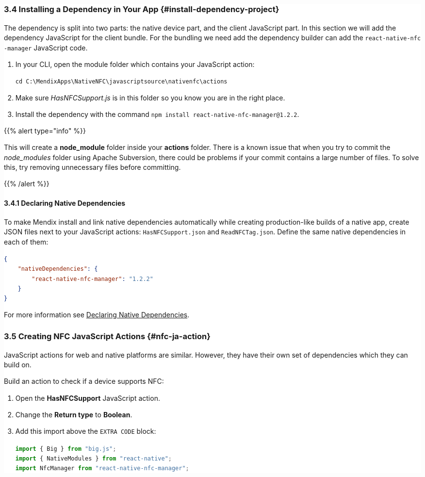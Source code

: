 ### 3.4 Installing a Dependency in Your App {#install-dependency-project}

The dependency is split into two parts: the native device part, and the client JavaScript part. In this section we will add the dependency JavaScript for the client bundle. For the bundling we need add the dependency builder can add the `react-native-nfc-manager` JavaScript code.

1. In your CLI, open the module folder which contains your JavaScript action:

	```
	cd C:\MendixApps\NativeNFC\javascriptsource\nativenfc\actions
	```

1. Make sure *HasNFCSupport.js* is in this folder so you know you are in the right place.
1. Install the dependency with the command `npm install react-native-nfc-manager@1.2.2`.

{{% alert type="info" %}}

This will create a **node_module** folder inside your **actions** folder. There is a known issue that when you try to commit the *node_modules* folder using Apache Subversion, there could be problems if your commit contains a large number of files. To solve this, try removing unnecessary files before committing.

{{% /alert %}}

#### 3.4.1 Declaring Native Dependencies

To make Mendix install and link native dependencies automatically while creating production-like builds of a native app, create JSON files next to your JavaScript actions: `HasNFCSupport.json` and `ReadNFCTag.json`. Define the same native dependencies in each of them:

```json
{
    "nativeDependencies": {
        "react-native-nfc-manager": "1.2.2"
    }
}
```

For more information see [Declaring Native Dependencies](/apidocs-mxsdk/apidocs/pluggable-widgets-native-dependencies).

### 3.5 Creating NFC JavaScript Actions {#nfc-ja-action}

JavaScript actions for web and native platforms are similar. However, they have their own set of dependencies which they can build on.

Build an action to check if a device supports NFC:

1. Open the **HasNFCSupport** JavaScript action.
1. Change the **Return type** to **Boolean**.
1. Add this import above the `EXTRA CODE` block:
	
	``` javascript
	import { Big } from "big.js";
	import { NativeModules } from "react-native";
	import NfcManager from "react-native-nfc-manager";
	```
	